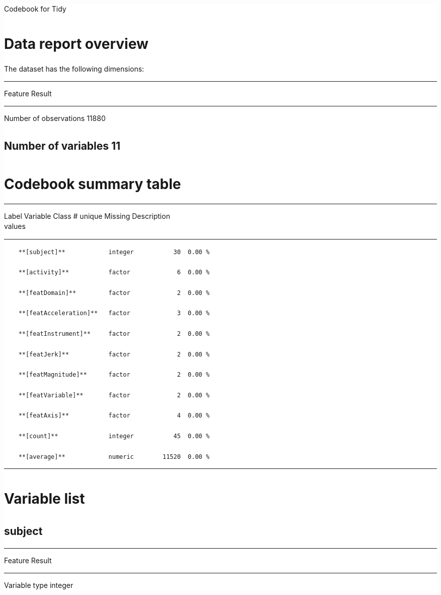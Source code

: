 Codebook for Tidy

# Data report overview
The dataset has the following dimensions:


---------------------------------
Feature                    Result
------------------------ --------
Number of observations      11880

Number of variables            11
---------------------------------




# Codebook summary table

-----------------------------------------------------------------------------
Label   Variable                 Class       # unique  Missing  Description  
                                               values                        
------- ------------------------ --------- ---------- --------- -------------
        **[subject]**            integer           30  0.00 %                

        **[activity]**           factor             6  0.00 %                

        **[featDomain]**         factor             2  0.00 %                

        **[featAcceleration]**   factor             3  0.00 %                

        **[featInstrument]**     factor             2  0.00 %                

        **[featJerk]**           factor             2  0.00 %                

        **[featMagnitude]**      factor             2  0.00 %                

        **[featVariable]**       factor             2  0.00 %                

        **[featAxis]**           factor             4  0.00 %                

        **[count]**              integer           45  0.00 %                

        **[average]**            numeric        11520  0.00 %                
-----------------------------------------------------------------------------




# Variable list
## subject

<div class = "row">
<div class = "col-lg-8">

-----------------------------------
Feature                      Result
------------------------- ---------
Variable type               integer
